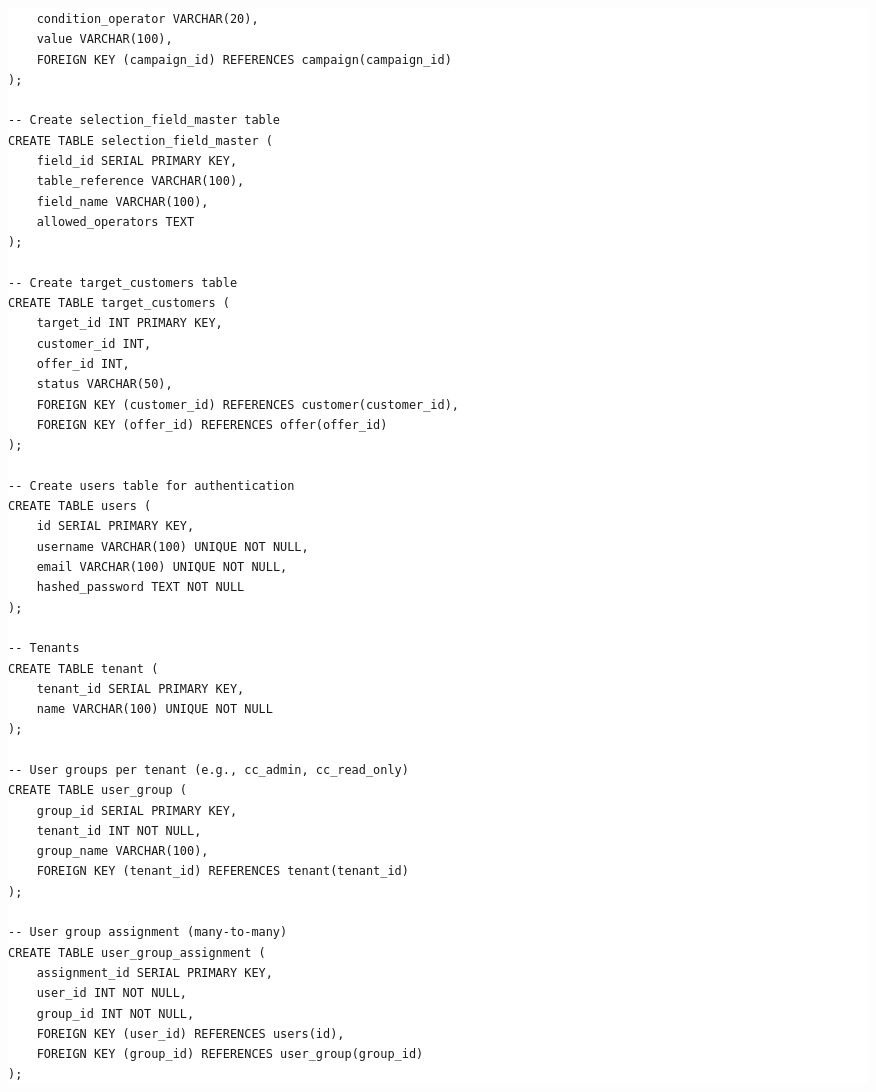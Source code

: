 ```
    condition_operator VARCHAR(20),
    value VARCHAR(100),
    FOREIGN KEY (campaign_id) REFERENCES campaign(campaign_id)
);

-- Create selection_field_master table
CREATE TABLE selection_field_master (
    field_id SERIAL PRIMARY KEY,
    table_reference VARCHAR(100),
    field_name VARCHAR(100),
    allowed_operators TEXT
);

-- Create target_customers table
CREATE TABLE target_customers (
    target_id INT PRIMARY KEY,
    customer_id INT,
    offer_id INT,
    status VARCHAR(50),
    FOREIGN KEY (customer_id) REFERENCES customer(customer_id),
    FOREIGN KEY (offer_id) REFERENCES offer(offer_id)
);

-- Create users table for authentication
CREATE TABLE users (
    id SERIAL PRIMARY KEY,
    username VARCHAR(100) UNIQUE NOT NULL,
    email VARCHAR(100) UNIQUE NOT NULL,
    hashed_password TEXT NOT NULL
);

-- Tenants
CREATE TABLE tenant (
    tenant_id SERIAL PRIMARY KEY,
    name VARCHAR(100) UNIQUE NOT NULL
);

-- User groups per tenant (e.g., cc_admin, cc_read_only)
CREATE TABLE user_group (
    group_id SERIAL PRIMARY KEY,
    tenant_id INT NOT NULL,
    group_name VARCHAR(100),
    FOREIGN KEY (tenant_id) REFERENCES tenant(tenant_id)
);

-- User group assignment (many-to-many)
CREATE TABLE user_group_assignment (
    assignment_id SERIAL PRIMARY KEY,
    user_id INT NOT NULL,
    group_id INT NOT NULL,
    FOREIGN KEY (user_id) REFERENCES users(id),
    FOREIGN KEY (group_id) REFERENCES user_group(group_id)
);

```
